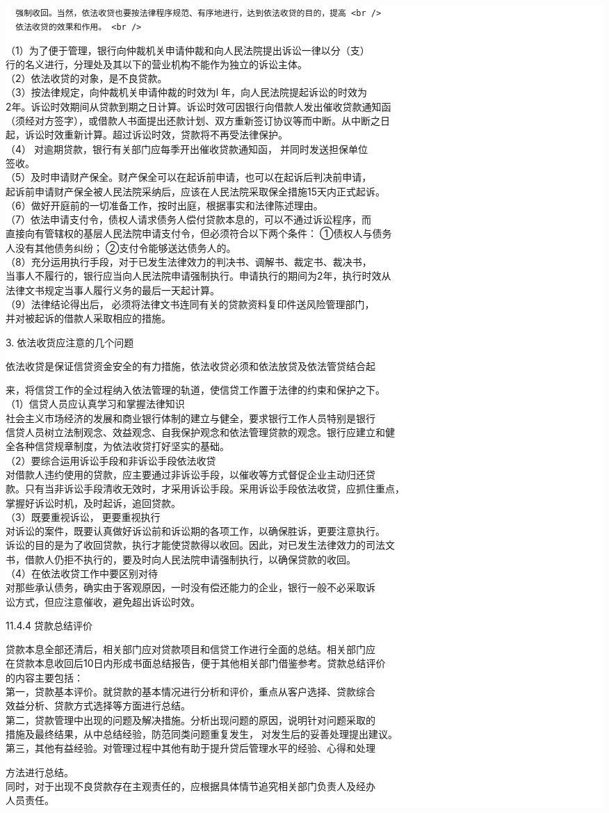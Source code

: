       强制收回。当然，依法收贷也要按法律程序规范、有序地进行，达到依法收贷的目的，提高 <br />
      依法收贷的效果和作用。 <br />
（1）为了便于管理，银行向仲裁机关申请仲裁和向人民法院提出诉讼一律以分（支） <br />
行的名义进行，分理处及其以下的营业机构不能作为独立的诉讼主体。 <br />
（2）依法收贷的对象，是不良贷款。 <br />
（3）按法律规定，向仲裁机关申请仲裁的时效为l 年，向人民法院提起诉讼的时效为 <br />
2年。诉讼时效期间从贷款到期之日计算。诉讼时效可因银行向借款人发出催收贷款通知函 <br />
（须经对方签字），或借款人书面提出还款计划、双方重新签订协议等而中断。从中断之日 <br />
起，诉讼时效重新计算。超过诉讼时效，贷款将不再受法律保护。 <br />
（4） 对逾期贷款，银行有关部门应每季开出催收贷款通知函， 并同时发送担保单位 <br />
签收。 <br />
（5）及时申请财产保全。财产保全可以在起诉前申请，也可以在起诉后判决前申请， <br />
起诉前申请财产保全被人民法院采纳后，应该在人民法院采取保全措施15天内正式起诉。 <br />
（6）做好开庭前的一切准备工作，按时出庭，根据事实和法律陈述理由。 <br />
（7）依法申请支付令，债权人请求债务人偿付贷款本息的，可以不通过诉讼程序，而 <br />
直接向有管辖权的基层人民法院申请支付令，但必须符合以下两个条件： ①债权人与债务 <br />
人没有其他债务纠纷； ②支付令能够送达债务人的。 <br />
（8）充分运用执行手段，对于已发生法律效力的判决书、调解书、裁定书、裁决书， <br />
当事人不履行的，银行应当向人民法院申请强制执行。申请执行的期间为2年，执行时效从 <br />
法律文书规定当事人履行义务的最后一天起计算。 <br />
（9）法律结论得出后， 必须将法律文书连同有关的贷款资料复印件送风险管理部门， <br />
并对被起诉的借款人采取相应的措施。</p>
    <p>3. 依法收货应注意的几个问题</p>
    <p>依法收贷是保证信贷资金安全的有力措施，依法收贷必须和依法放贷及依法管贷结合起 </p>
    <p>来，将信贷工作的全过程纳入依法管理的轨道，使信贷工作置于法律的约束和保护之下。 <br />
（1）信贷人员应认真学习和掌握法律知识 <br />
社会主义市场经济的发展和商业银行体制的建立与健全，要求银行工作人员特别是银行 <br />
信贷人员树立法制观念、效益观念、自我保护观念和依法管理贷款的观念。银行应建立和健 <br />
全各种信贷规章制度，为依法收贷打好坚实的基础。 <br />
（2）要综合运用诉讼手段和非诉讼手段依法收贷 <br />
对借款人违约使用的贷款，应主要通过非诉讼手段，以催收等方式督促企业主动归还贷 <br />
款。只有当非诉讼手段清收无效时，才采用诉讼手段。采用诉讼手段依法收贷，应抓住重点， <br />
掌握好诉讼时机，及时起诉，追回贷款。 <br />
（3）既要重视诉讼， 更要重视执行 <br />
对诉讼的案件，既要认真做好诉讼前和诉讼期的各项工作，以确保胜诉，更要注意执行。 <br />
诉讼的目的是为了收回贷款，执行才能使贷款得以收回。因此，对已发生法律效力的司法文 <br />
书，借款人仍拒不执行的，要及时向人民法院申请强制执行，以确保贷款的收回。 <br />
（4）在依法收贷工作中要区别对待 <br />
对那些承认债务，确实由于客观原因，一时没有偿还能力的企业，银行一般不必采取诉 <br />
讼方式，但应注意催收，避免超出诉讼时效。</p>
    <p>11.4.4 贷款总结评价</p>
    <p>贷款本息全部还清后，相关部门应对贷款项目和信贷工作进行全面的总结。相关部门应 <br />
      在贷款本息收回后10日内形成书面总结报告，便于其他相关部门借鉴参考。贷款总结评价 <br />
      的内容主要包括： <br />
第一，贷款基本评价。就贷款的基本情况进行分析和评价，重点从客户选择、贷款综合 <br />
效益分析、贷款方式选择等方面进行总结。 <br />
第二，贷款管理中出现的问题及解决措施。分析出现问题的原因，说明针对问题采取的 <br />
措施及最终结果，从中总结经验，防范同类问题重复发生， 对发生后的妥善处理提出建议。 <br />
第三，其他有益经验。对管理过程中其他有助于提升贷后管理水平的经验、心得和处理 </p>
    <p>方法进行总结。 <br />
      同时，对于出现不良贷款存在主观责任的，应根据具体情节追究相关部门负责人及经办 <br />
      人员责任。</p>